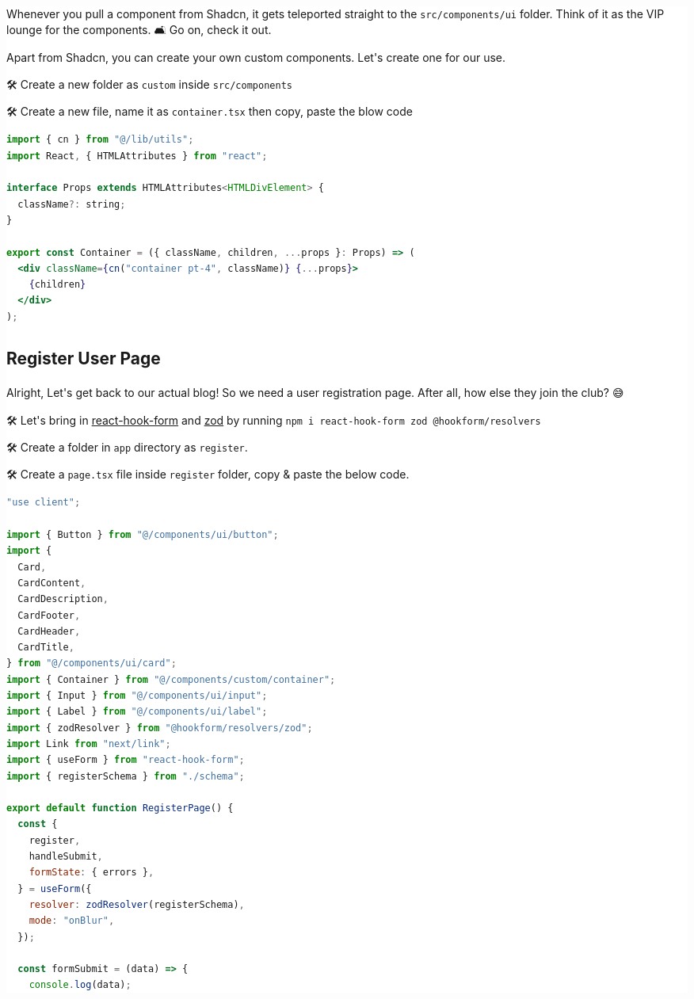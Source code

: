 Whenever you pull a component from Shadcn, it gets teleported straight to the `src/components/ui` folder. Think of it as the VIP lounge for the components. 🛋️ Go on, check it out.

Apart from Shadcn, you can create your own custom components. Let's create one for our use.

🛠️ Create a new folder as `custom` inside `src/components`

🛠️ Create a new file, name it as `container.tsx` then copy, paste the blow code

```jsx
import { cn } from "@/lib/utils";
import React, { HTMLAttributes } from "react";

interface Props extends HTMLAttributes<HTMLDivElement> {
  className?: string;
}

export const Container = ({ className, children, ...props }: Props) => (
  <div className={cn("container pt-4", className)} {...props}>
    {children}
  </div>
);
```

## Register User Page

Alright, Let's get back to our actual blog! So we need a user registration page. After all, how else they join the club? 😅

🛠️ Let's bring in [react-hook-form](https://www.npmjs.com/package/react-hook-form) and [zod](https://www.npmjs.com/package/zod) by running `npm i react-hook-form zod @hookform/resolvers`

🛠️ Create a folder in `app` directory as `register`.

🛠️ Create a `page.tsx` file inside `register` folder, copy & paste the below code.

```jsx
"use client";

import { Button } from "@/components/ui/button";
import {
  Card,
  CardContent,
  CardDescription,
  CardFooter,
  CardHeader,
  CardTitle,
} from "@/components/ui/card";
import { Container } from "@/components/custom/container";
import { Input } from "@/components/ui/input";
import { Label } from "@/components/ui/label";
import { zodResolver } from "@hookform/resolvers/zod";
import Link from "next/link";
import { useForm } from "react-hook-form";
import { registerSchema } from "./schema";

export default function RegisterPage() {
  const {
    register,
    handleSubmit,
    formState: { errors },
  } = useForm({
    resolver: zodResolver(registerSchema),
    mode: "onBlur",
  });

  const formSubmit = (data) => {
    console.log(data);
```